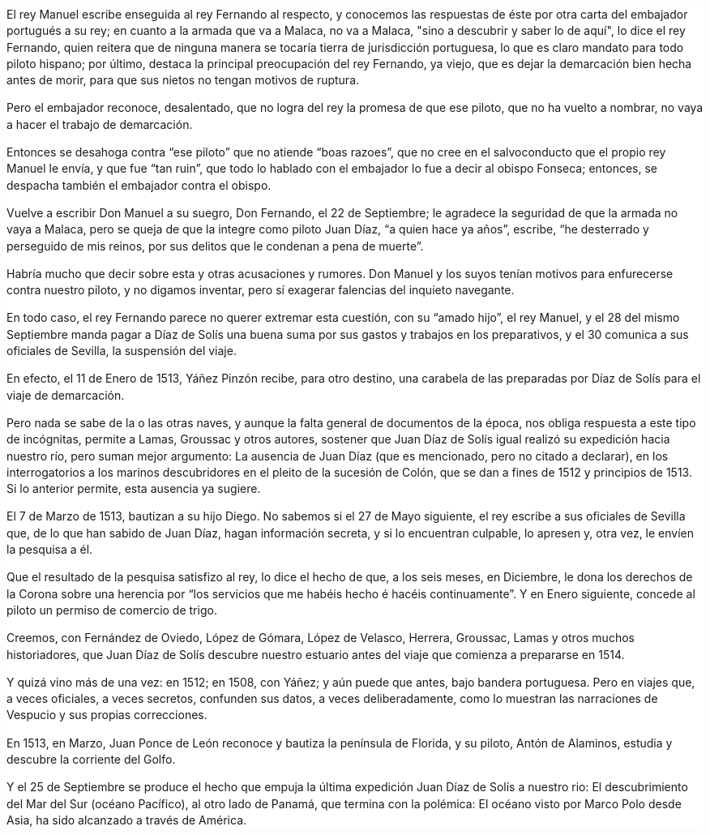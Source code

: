 El rey Manuel escribe enseguida al rey Fernando al respecto, y conocemos las respuestas de éste por otra carta del embajador portugués a su rey; en cuanto a la armada que va a Malaca, no va a Malaca, "sino a descubrir y saber lo de aquí", lo dice el rey Fernando, quien reitera que de ninguna manera se tocaría tierra de jurisdicción portuguesa, lo que es claro mandato para todo piloto hispano; por último, destaca la principal preocupación del rey Fernando, ya viejo, que es dejar la demarcación bien hecha antes de morir, para que sus nietos no tengan motivos de ruptura.

Pero el embajador reconoce, desalentado, que no logra del rey la promesa de que ese piloto, que no ha vuelto a nombrar, no vaya a hacer el trabajo de demarcación.

Entonces se desahoga contra “ese piloto” que no atiende “boas razoes”, que no cree en el salvoconducto que el propio rey Manuel le envía, y que fue “tan ruin”, que todo lo hablado con el embajador lo fue a decir al obispo Fonseca; entonces, se despacha también el embajador contra el obispo.

Vuelve a escribir Don Manuel a su suegro, Don Fernando, el 22 de Septiembre; le agradece la seguridad de que la armada no vaya a Malaca, pero se queja de que la integre como piloto Juan Díaz, “a quien hace ya años”, escribe, “he desterrado y perseguido de mis reinos, por sus delitos que le condenan a pena de muerte”.

Habría mucho que decir sobre esta y otras acusaciones y rumores. Don Manuel y los suyos tenían motivos para enfurecerse contra nuestro piloto, y no digamos inventar, pero sí exagerar falencias del inquieto navegante.

En todo caso, el rey Fernando parece no querer extremar esta cuestión, con su “amado hijo”, el rey Manuel, y el 28 del mismo Septiembre manda pagar a Díaz de Solís una buena suma por sus gastos y trabajos en los preparativos, y el 30 comunica a sus oficiales de Sevilla, la suspensión del viaje.

En efecto, el 11 de Enero de 1513, Yáñez Pinzón recibe, para otro destino, una carabela de las preparadas por Díaz de Solís para el viaje de demarcación.

Pero nada se sabe de la o las otras naves, y aunque la falta general de documentos de la época, nos obliga respuesta a este tipo de incógnitas, permite a Lamas, Groussac y otros autores, sostener que Juan Díaz de Solís igual realizó su expedición hacia nuestro río, pero suman mejor argumento: La ausencia de Juan Díaz (que es mencionado, pero no citado a declarar), en los interrogatorios a los marinos descubridores en el pleito de la sucesión de Colón, que se dan a fines de 1512 y principios de 1513. Si lo anterior permite, esta ausencia ya sugiere.

El 7 de Marzo de 1513, bautizan a su hijo Diego. No sabemos si el 27 de Mayo siguiente, el rey escribe a sus oficiales de Sevilla que, de lo que han sabido de Juan Díaz, hagan información secreta, y si lo encuentran culpable, lo apresen y, otra vez, le envíen la pesquisa a él.

Que el resultado de la pesquisa satisfizo al rey, lo dice el hecho de que, a los seis meses, en Diciembre, le dona los derechos de la Corona sobre una herencia por “los servicios que me habéis hecho é hacéis continuamente”. Y en Enero siguiente, concede al piloto un permiso de comercio de trigo.

Creemos, con Fernández de Oviedo, López de Gómara, López de Velasco, Herrera, Groussac, Lamas y otros muchos historiadores, que Juan Díaz de Solís descubre nuestro estuario antes del viaje que comienza a prepararse en 1514.

Y quizá vino más de una vez: en 1512; en 1508, con Yáñez; y aún puede que antes, bajo bandera portuguesa. Pero en viajes que, a veces oficiales, a veces secretos, confunden sus datos, a veces deliberadamente, como lo muestran las narraciones de Vespucio y sus propias correcciones.

En 1513, en Marzo, Juan Ponce de León reconoce y bautiza la península de Florida, y su piloto, Antón de Alaminos, estudia y descubre la corriente del Golfo.

Y el 25 de Septiembre se produce el hecho que empuja la última expedición Juan Díaz de Solís a nuestro rio: El descubrimiento del Mar del Sur (océano Pacífico), al otro lado de Panamá, que termina con la polémica: El océano visto por Marco Polo desde Asia, ha sido alcanzado a través de América.
